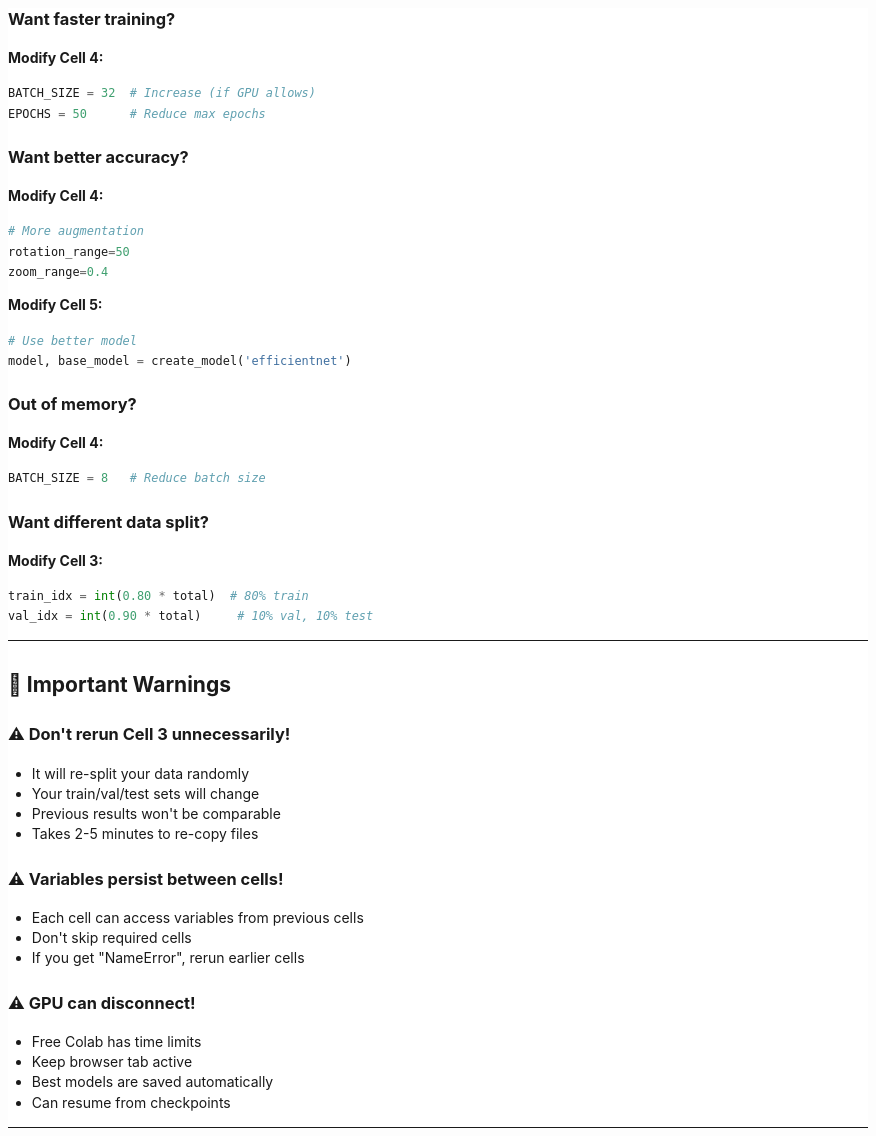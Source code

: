 ### Want faster training?
**Modify Cell 4:**
```python
BATCH_SIZE = 32  # Increase (if GPU allows)
EPOCHS = 50      # Reduce max epochs
```

### Want better accuracy?
**Modify Cell 4:**
```python
# More augmentation
rotation_range=50
zoom_range=0.4
```

**Modify Cell 5:**
```python
# Use better model
model, base_model = create_model('efficientnet')
```

### Out of memory?
**Modify Cell 4:**
```python
BATCH_SIZE = 8   # Reduce batch size
```

### Want different data split?
**Modify Cell 3:**
```python
train_idx = int(0.80 * total)  # 80% train
val_idx = int(0.90 * total)     # 10% val, 10% test
```

---

## 🚨 Important Warnings

### ⚠️ Don't rerun Cell 3 unnecessarily!
- It will re-split your data randomly
- Your train/val/test sets will change
- Previous results won't be comparable
- Takes 2-5 minutes to re-copy files

### ⚠️ Variables persist between cells!
- Each cell can access variables from previous cells
- Don't skip required cells
- If you get "NameError", rerun earlier cells

### ⚠️ GPU can disconnect!
- Free Colab has time limits
- Keep browser tab active
- Best models are saved automatically
- Can resume from checkpoints

---
